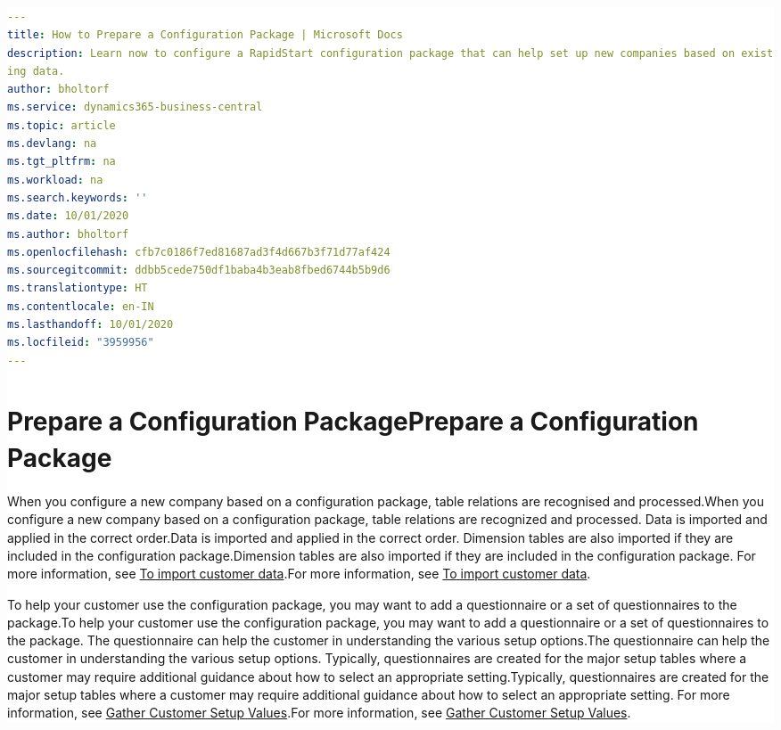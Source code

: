 ```yaml
---
title: How to Prepare a Configuration Package | Microsoft Docs
description: Learn now to configure a RapidStart configuration package that can help set up new companies based on existing data.
author: bholtorf
ms.service: dynamics365-business-central
ms.topic: article
ms.devlang: na
ms.tgt_pltfrm: na
ms.workload: na
ms.search.keywords: ''
ms.date: 10/01/2020
ms.author: bholtorf
ms.openlocfilehash: cfb7c0186f7ed81687ad3f4d667b3f71d77af424
ms.sourcegitcommit: ddbb5cede750df1baba4b3eab8fbed6744b5b9d6
ms.translationtype: HT
ms.contentlocale: en-IN
ms.lasthandoff: 10/01/2020
ms.locfileid: "3959956"
---
```

# <a name="prepare-a-configuration-package"></a><span data-ttu-id="6dd0c-103">Prepare a Configuration Package</span><span class="sxs-lookup"><span data-stu-id="6dd0c-103">Prepare a Configuration Package</span></span>

<span data-ttu-id="6dd0c-104">When you configure a new company based on a configuration package, table relations are recognised and processed.</span><span class="sxs-lookup"><span data-stu-id="6dd0c-104">When you configure a new company based on a configuration package, table relations are recognized and processed.</span></span> <span data-ttu-id="6dd0c-105">Data is imported and applied in the correct order.</span><span class="sxs-lookup"><span data-stu-id="6dd0c-105">Data is imported and applied in the correct order.</span></span> <span data-ttu-id="6dd0c-106">Dimension tables are also imported if they are included in the configuration package.</span><span class="sxs-lookup"><span data-stu-id="6dd0c-106">Dimension tables are also imported if they are included in the configuration package.</span></span> <span data-ttu-id="6dd0c-107">For more information, see [To import customer data](admin-migrate-customer-data.md#to-import-customer-data).</span><span class="sxs-lookup"><span data-stu-id="6dd0c-107">For more information, see [To import customer data](admin-migrate-customer-data.md#to-import-customer-data).</span></span>  

<span data-ttu-id="6dd0c-108">To help your customer use the configuration package, you may want to add a questionnaire or a set of questionnaires to the package.</span><span class="sxs-lookup"><span data-stu-id="6dd0c-108">To help your customer use the configuration package, you may want to add a questionnaire or a set of questionnaires to the package.</span></span> <span data-ttu-id="6dd0c-109">The questionnaire can help the customer in understanding the various setup options.</span><span class="sxs-lookup"><span data-stu-id="6dd0c-109">The questionnaire can help the customer in understanding the various setup options.</span></span> <span data-ttu-id="6dd0c-110">Typically, questionnaires are created for the major setup tables where a customer may require additional guidance about how to select an appropriate setting.</span><span class="sxs-lookup"><span data-stu-id="6dd0c-110">Typically, questionnaires are created for the major setup tables where a customer may require additional guidance about how to select an appropriate setting.</span></span> <span data-ttu-id="6dd0c-111">For more information, see [Gather Customer Setup Values](admin-gather-customer-setup-values.md).</span><span class="sxs-lookup"><span data-stu-id="6dd0c-111">For more information, see [Gather Customer Setup Values](admin-gather-customer-setup-values.md).</span></span>
